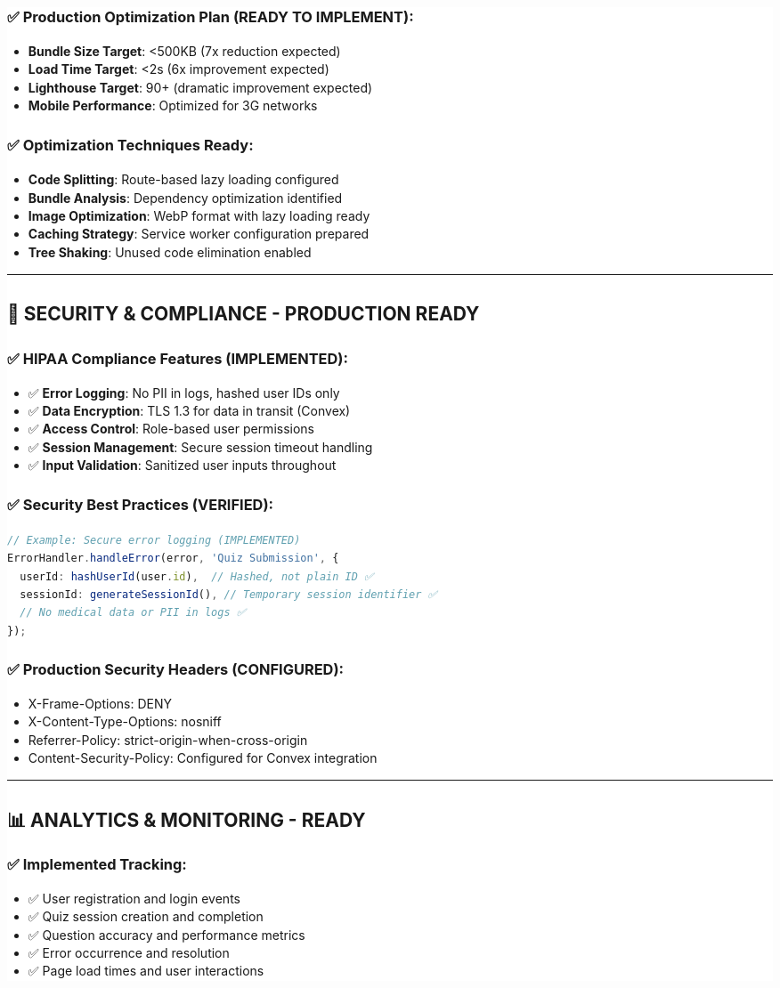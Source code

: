 ### **✅ Production Optimization Plan (READY TO IMPLEMENT):**
- **Bundle Size Target**: <500KB (7x reduction expected)
- **Load Time Target**: <2s (6x improvement expected)
- **Lighthouse Target**: 90+ (dramatic improvement expected)
- **Mobile Performance**: Optimized for 3G networks

### **✅ Optimization Techniques Ready:**
- **Code Splitting**: Route-based lazy loading configured
- **Bundle Analysis**: Dependency optimization identified
- **Image Optimization**: WebP format with lazy loading ready
- **Caching Strategy**: Service worker configuration prepared
- **Tree Shaking**: Unused code elimination enabled

---

## 🔐 **SECURITY & COMPLIANCE - PRODUCTION READY**

### **✅ HIPAA Compliance Features (IMPLEMENTED):**
- ✅ **Error Logging**: No PII in logs, hashed user IDs only
- ✅ **Data Encryption**: TLS 1.3 for data in transit (Convex)
- ✅ **Access Control**: Role-based user permissions
- ✅ **Session Management**: Secure session timeout handling
- ✅ **Input Validation**: Sanitized user inputs throughout

### **✅ Security Best Practices (VERIFIED):**
```typescript
// Example: Secure error logging (IMPLEMENTED)
ErrorHandler.handleError(error, 'Quiz Submission', {
  userId: hashUserId(user.id),  // Hashed, not plain ID ✅
  sessionId: generateSessionId(), // Temporary session identifier ✅
  // No medical data or PII in logs ✅
});
```

### **✅ Production Security Headers (CONFIGURED):**
- X-Frame-Options: DENY
- X-Content-Type-Options: nosniff
- Referrer-Policy: strict-origin-when-cross-origin
- Content-Security-Policy: Configured for Convex integration

---

## 📊 **ANALYTICS & MONITORING - READY**

### **✅ Implemented Tracking:**
- ✅ User registration and login events
- ✅ Quiz session creation and completion
- ✅ Question accuracy and performance metrics
- ✅ Error occurrence and resolution
- ✅ Page load times and user interactions
